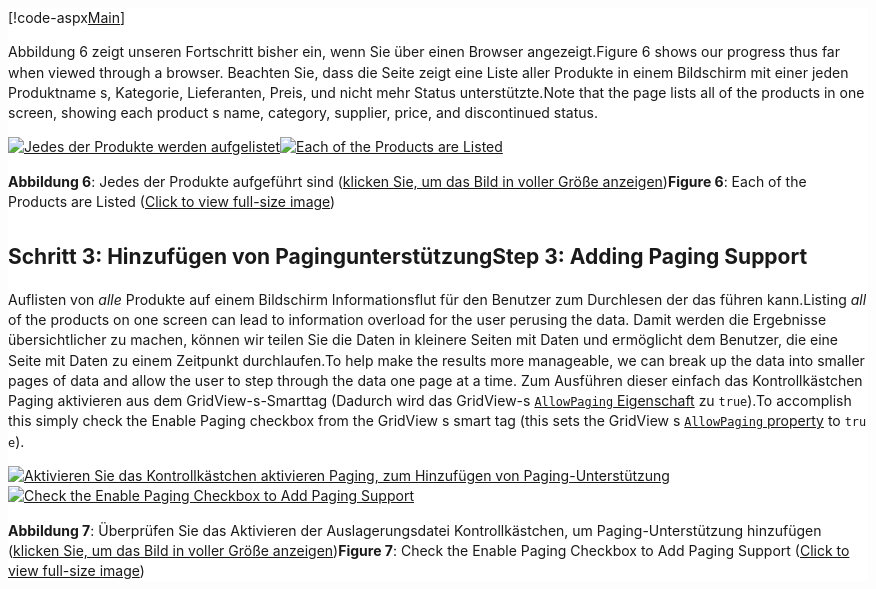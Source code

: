 
[!code-aspx[Main](paging-and-sorting-report-data-vb/samples/sample2.aspx)]

<span data-ttu-id="6a386-144">Abbildung 6 zeigt unseren Fortschritt bisher ein, wenn Sie über einen Browser angezeigt.</span><span class="sxs-lookup"><span data-stu-id="6a386-144">Figure 6 shows our progress thus far when viewed through a browser.</span></span> <span data-ttu-id="6a386-145">Beachten Sie, dass die Seite zeigt eine Liste aller Produkte in einem Bildschirm mit einer jeden Produktname s, Kategorie, Lieferanten, Preis, und nicht mehr Status unterstützte.</span><span class="sxs-lookup"><span data-stu-id="6a386-145">Note that the page lists all of the products in one screen, showing each product s name, category, supplier, price, and discontinued status.</span></span>


<span data-ttu-id="6a386-146">[![Jedes der Produkte werden aufgelistet](paging-and-sorting-report-data-vb/_static/image7.png)](paging-and-sorting-report-data-vb/_static/image6.png)</span><span class="sxs-lookup"><span data-stu-id="6a386-146">[![Each of the Products are Listed](paging-and-sorting-report-data-vb/_static/image7.png)](paging-and-sorting-report-data-vb/_static/image6.png)</span></span>

<span data-ttu-id="6a386-147">**Abbildung 6**: Jedes der Produkte aufgeführt sind ([klicken Sie, um das Bild in voller Größe anzeigen](paging-and-sorting-report-data-vb/_static/image8.png))</span><span class="sxs-lookup"><span data-stu-id="6a386-147">**Figure 6**: Each of the Products are Listed ([Click to view full-size image](paging-and-sorting-report-data-vb/_static/image8.png))</span></span>


## <a name="step-3-adding-paging-support"></a><span data-ttu-id="6a386-148">Schritt 3: Hinzufügen von Pagingunterstützung</span><span class="sxs-lookup"><span data-stu-id="6a386-148">Step 3: Adding Paging Support</span></span>

<span data-ttu-id="6a386-149">Auflisten von *alle* Produkte auf einem Bildschirm Informationsflut für den Benutzer zum Durchlesen der das führen kann.</span><span class="sxs-lookup"><span data-stu-id="6a386-149">Listing *all* of the products on one screen can lead to information overload for the user perusing the data.</span></span> <span data-ttu-id="6a386-150">Damit werden die Ergebnisse übersichtlicher zu machen, können wir teilen Sie die Daten in kleinere Seiten mit Daten und ermöglicht dem Benutzer, die eine Seite mit Daten zu einem Zeitpunkt durchlaufen.</span><span class="sxs-lookup"><span data-stu-id="6a386-150">To help make the results more manageable, we can break up the data into smaller pages of data and allow the user to step through the data one page at a time.</span></span> <span data-ttu-id="6a386-151">Zum Ausführen dieser einfach das Kontrollkästchen Paging aktivieren aus dem GridView-s-Smarttag (Dadurch wird das GridView-s [ `AllowPaging` Eigenschaft](https://msdn.microsoft.com/library/system.web.ui.webcontrols.gridview.allowpaging.aspx) zu `true`).</span><span class="sxs-lookup"><span data-stu-id="6a386-151">To accomplish this simply check the Enable Paging checkbox from the GridView s smart tag (this sets the GridView s [`AllowPaging` property](https://msdn.microsoft.com/library/system.web.ui.webcontrols.gridview.allowpaging.aspx) to `true`).</span></span>


<span data-ttu-id="6a386-152">[![Aktivieren Sie das Kontrollkästchen aktivieren Paging, zum Hinzufügen von Paging-Unterstützung](paging-and-sorting-report-data-vb/_static/image10.png)](paging-and-sorting-report-data-vb/_static/image9.png)</span><span class="sxs-lookup"><span data-stu-id="6a386-152">[![Check the Enable Paging Checkbox to Add Paging Support](paging-and-sorting-report-data-vb/_static/image10.png)](paging-and-sorting-report-data-vb/_static/image9.png)</span></span>

<span data-ttu-id="6a386-153">**Abbildung 7**: Überprüfen Sie das Aktivieren der Auslagerungsdatei Kontrollkästchen, um Paging-Unterstützung hinzufügen ([klicken Sie, um das Bild in voller Größe anzeigen](paging-and-sorting-report-data-vb/_static/image11.png))</span><span class="sxs-lookup"><span data-stu-id="6a386-153">**Figure 7**: Check the Enable Paging Checkbox to Add Paging Support ([Click to view full-size image](paging-and-sorting-report-data-vb/_static/image11.png))</span></span>
